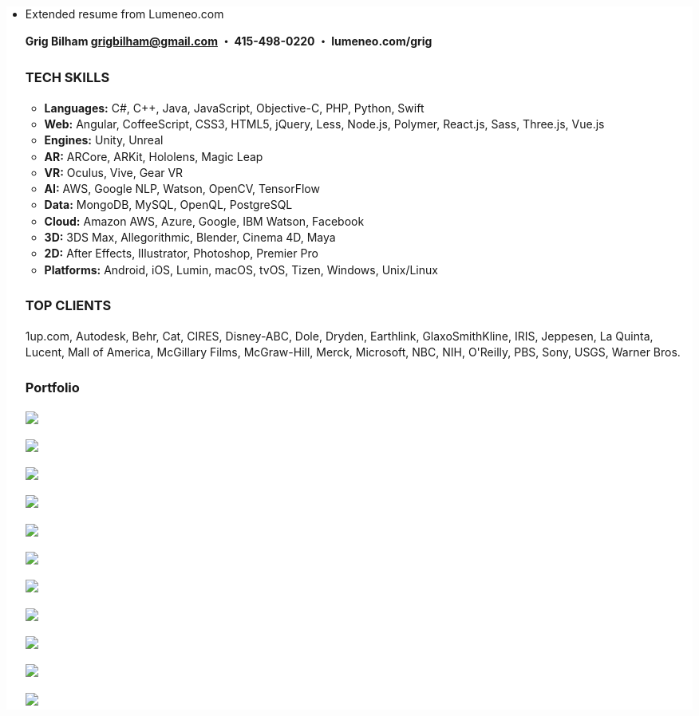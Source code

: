     
- Extended resume from Lumeneo.com
    
    **Grig Bilham
    grigbilham@gmail.com ・ 415-498-0220 ・ lumeneo.com/grig**
    
    ### TECH SKILLS
    
    - **Languages:** C#, C++, Java, JavaScript, Objective-C, PHP, Python, Swift
    - **Web:** Angular, CoffeeScript, CSS3, HTML5, jQuery, Less, Node.js, Polymer, React.js, Sass, Three.js, Vue.js
    - **Engines:** Unity, Unreal
    - **AR:** ARCore, ARKit, Hololens, Magic Leap
    - **VR:** Oculus, Vive, Gear VR
    - **AI:** AWS, Google NLP, Watson, OpenCV, TensorFlow
    - **Data:** MongoDB, MySQL, OpenQL, PostgreSQL
    - **Cloud:** Amazon AWS, Azure, Google, IBM Watson, Facebook
    - **3D:** 3DS Max, Allegorithmic, Blender, Cinema 4D, Maya
    - **2D:** After Effects, Illustrator, Photoshop, Premier Pro
    - **Platforms:** Android, iOS, Lumin, macOS, tvOS, Tizen, Windows, Unix/Linux
    
    ### TOP CLIENTS
    
    1up.com, Autodesk, Behr, Cat, CIRES, Disney-ABC, Dole, Dryden, 
    Earthlink, GlaxoSmithKline, IRIS, Jeppesen, La Quinta, Lucent, Mall of 
    America, McGillary Films, McGraw-Hill, Merck, Microsoft, NBC, NIH, 
    O'Reilly, PBS, Sony, USGS, Warner Bros.
    
    ### Portfolio
    
    ![](https://www.lumeneo.com/img/800/webp/portfolio/greenwings/greenwings-hero.webp)
    
    ![](https://www.lumeneo.com/img/svg/logo/greenwings-logo.svg)
    
    ![](https://www.lumeneo.com/img/svg/logo/greenwings-logo.svg)
    
    ![](https://www.lumeneo.com/img/800/webp/portfolio/modify/modify-hero.webp)
    
    ![](https://www.lumeneo.com/img/svg/logo/modify.svg)
    
    ![](https://www.lumeneo.com/img/svg/logo/modify.svg)
    
    ![](https://www.lumeneo.com/img/800/webp/portfolio/viscira/viscira-hero.webp)
    
    ![](https://www.lumeneo.com/img/svg/logo/viscira-white.svg)
    
    ![](https://www.lumeneo.com/img/svg/logo/viscira-white.svg)
    
    ![](https://www.lumeneo.com/img/800/webp/portfolio/usgs/usgs-16.webp)
    
    ![](https://www.lumeneo.com/img/svg/logo/usgs-logo.svg)
    
